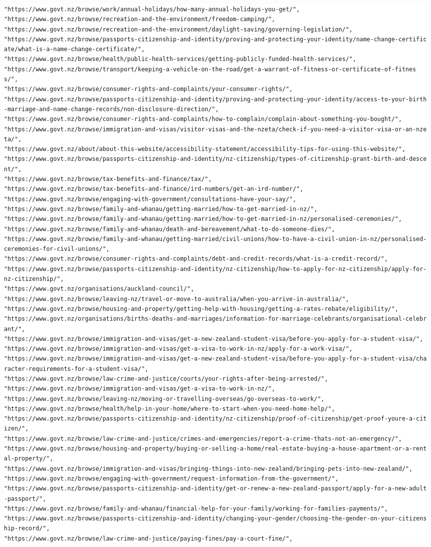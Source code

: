     "https://www.govt.nz/browse/work/annual-holidays/how-many-annual-holidays-you-get/",
    "https://www.govt.nz/browse/recreation-and-the-environment/freedom-camping/",
    "https://www.govt.nz/browse/recreation-and-the-environment/daylight-saving/governing-legislation/",
    "https://www.govt.nz/browse/passports-citizenship-and-identity/proving-and-protecting-your-identity/name-change-certificate/what-is-a-name-change-certificate/",
    "https://www.govt.nz/browse/health/public-health-services/getting-publicly-funded-health-services/",
    "https://www.govt.nz/browse/transport/keeping-a-vehicle-on-the-road/get-a-warrant-of-fitness-or-certificate-of-fitness/",
    "https://www.govt.nz/browse/consumer-rights-and-complaints/your-consumer-rights/",
    "https://www.govt.nz/browse/passports-citizenship-and-identity/proving-and-protecting-your-identity/access-to-your-birth-marriage-and-name-change-records/non-disclosure-direction/",
    "https://www.govt.nz/browse/consumer-rights-and-complaints/how-to-complain/complain-about-something-you-bought/",
    "https://www.govt.nz/browse/immigration-and-visas/visitor-visas-and-the-nzeta/check-if-you-need-a-visitor-visa-or-an-nzeta/",
    "https://www.govt.nz/about/about-this-website/accessibility-statement/accessibility-tips-for-using-this-website/",
    "https://www.govt.nz/browse/passports-citizenship-and-identity/nz-citizenship/types-of-citizenship-grant-birth-and-descent/",
    "https://www.govt.nz/browse/tax-benefits-and-finance/tax/",
    "https://www.govt.nz/browse/tax-benefits-and-finance/ird-numbers/get-an-ird-number/",
    "https://www.govt.nz/browse/engaging-with-government/consultations-have-your-say/",
    "https://www.govt.nz/browse/family-and-whanau/getting-married/how-to-get-married-in-nz/",
    "https://www.govt.nz/browse/family-and-whanau/getting-married/how-to-get-married-in-nz/personalised-ceremonies/",
    "https://www.govt.nz/browse/family-and-whanau/death-and-bereavement/what-to-do-someone-dies/",
    "https://www.govt.nz/browse/family-and-whanau/getting-married/civil-unions/how-to-have-a-civil-union-in-nz/personalised-ceremonies-for-civil-unions/",
    "https://www.govt.nz/browse/consumer-rights-and-complaints/debt-and-credit-records/what-is-a-credit-record/",
    "https://www.govt.nz/browse/passports-citizenship-and-identity/nz-citizenship/how-to-apply-for-nz-citizenship/apply-for-nz-citizenship/",
    "https://www.govt.nz/organisations/auckland-council/",
    "https://www.govt.nz/browse/leaving-nz/travel-or-move-to-australia/when-you-arrive-in-australia/",
    "https://www.govt.nz/browse/housing-and-property/getting-help-with-housing/getting-a-rates-rebate/eligibility/",
    "https://www.govt.nz/organisations/births-deaths-and-marriages/information-for-marriage-celebrants/organisational-celebrant/",
    "https://www.govt.nz/browse/immigration-and-visas/get-a-new-zealand-student-visa/before-you-apply-for-a-student-visa/",
    "https://www.govt.nz/browse/immigration-and-visas/get-a-visa-to-work-in-nz/apply-for-a-work-visa/",
    "https://www.govt.nz/browse/immigration-and-visas/get-a-new-zealand-student-visa/before-you-apply-for-a-student-visa/character-requirements-for-a-student-visa/",
    "https://www.govt.nz/browse/law-crime-and-justice/courts/your-rights-after-being-arrested/",
    "https://www.govt.nz/browse/immigration-and-visas/get-a-visa-to-work-in-nz/",
    "https://www.govt.nz/browse/leaving-nz/moving-or-travelling-overseas/go-overseas-to-work/",
    "https://www.govt.nz/browse/health/help-in-your-home/where-to-start-when-you-need-home-help/",
    "https://www.govt.nz/browse/passports-citizenship-and-identity/nz-citizenship/proof-of-citizenship/get-proof-youre-a-citizen/",
    "https://www.govt.nz/browse/law-crime-and-justice/crimes-and-emergencies/report-a-crime-thats-not-an-emergency/",
    "https://www.govt.nz/browse/housing-and-property/buying-or-selling-a-home/real-estate-buying-a-house-apartment-or-a-rental-property/",
    "https://www.govt.nz/browse/immigration-and-visas/bringing-things-into-new-zealand/bringing-pets-into-new-zealand/",
    "https://www.govt.nz/browse/engaging-with-government/request-information-from-the-government/",
    "https://www.govt.nz/browse/passports-citizenship-and-identity/get-or-renew-a-new-zealand-passport/apply-for-a-new-adult-passport/",
    "https://www.govt.nz/browse/family-and-whanau/financial-help-for-your-family/working-for-families-payments/",
    "https://www.govt.nz/browse/passports-citizenship-and-identity/changing-your-gender/choosing-the-gender-on-your-citizenship-record/",
    "https://www.govt.nz/browse/law-crime-and-justice/paying-fines/pay-a-court-fine/",